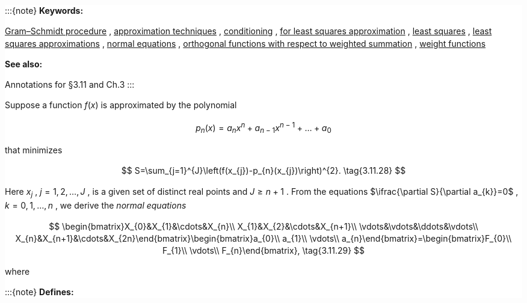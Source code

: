 :::{note}
**Keywords:**

[Gram–Schmidt procedure](http://dlmf.nist.gov/search/search?q=Gram%E2%80%93Schmidt%20procedure) , [approximation techniques](http://dlmf.nist.gov/search/search?q=approximation%20techniques) , [conditioning](http://dlmf.nist.gov/search/search?q=conditioning) , [for least squares approximation](http://dlmf.nist.gov/search/search?q=for%20least%20squares%20approximation) , [least squares](http://dlmf.nist.gov/search/search?q=least%20squares) , [least squares approximations](http://dlmf.nist.gov/search/search?q=least%20squares%20approximations) , [normal equations](http://dlmf.nist.gov/search/search?q=normal%20equations) , [orthogonal functions with respect to weighted summation](http://dlmf.nist.gov/search/search?q=orthogonal%20functions%20with%20respect%20to%20weighted%20summation) , [weight functions](http://dlmf.nist.gov/search/search?q=weight%20functions)

**See also:**

Annotations for §3.11 and Ch.3
:::

Suppose a function $f(x)$ is approximated by the polynomial


<a id="E27"></a>
$$
p_{n}(x)=a_{n}x^{n}+a_{n-1}x^{n-1}+\dots+a_{0} \tag{3.11.27}
$$

that minimizes


<a id="E28"></a>
$$
S=\sum_{j=1}^{J}\left(f(x_{j})-p_{n}(x_{j})\right)^{2}. \tag{3.11.28}
$$

Here $x_{j}$ , $j=1,2,\dots,J$ , is a given set of distinct real points and $J\geq n+1$ . From the equations $\ifrac{\partial S}{\partial a_{k}}=0$ , $k=0,1,\dots,n$ , we derive the *normal equations*


<a id="E29"></a>
$$
\begin{bmatrix}X_{0}&X_{1}&\cdots&X_{n}\\
X_{1}&X_{2}&\cdots&X_{n+1}\\
\vdots&\vdots&\ddots&\vdots\\
X_{n}&X_{n+1}&\cdots&X_{2n}\end{bmatrix}\begin{bmatrix}a_{0}\\
a_{1}\\
\vdots\\
a_{n}\end{bmatrix}=\begin{bmatrix}F_{0}\\
F_{1}\\
\vdots\\
F_{n}\end{bmatrix}, \tag{3.11.29}
$$

where

:::{note}
**Defines:**
